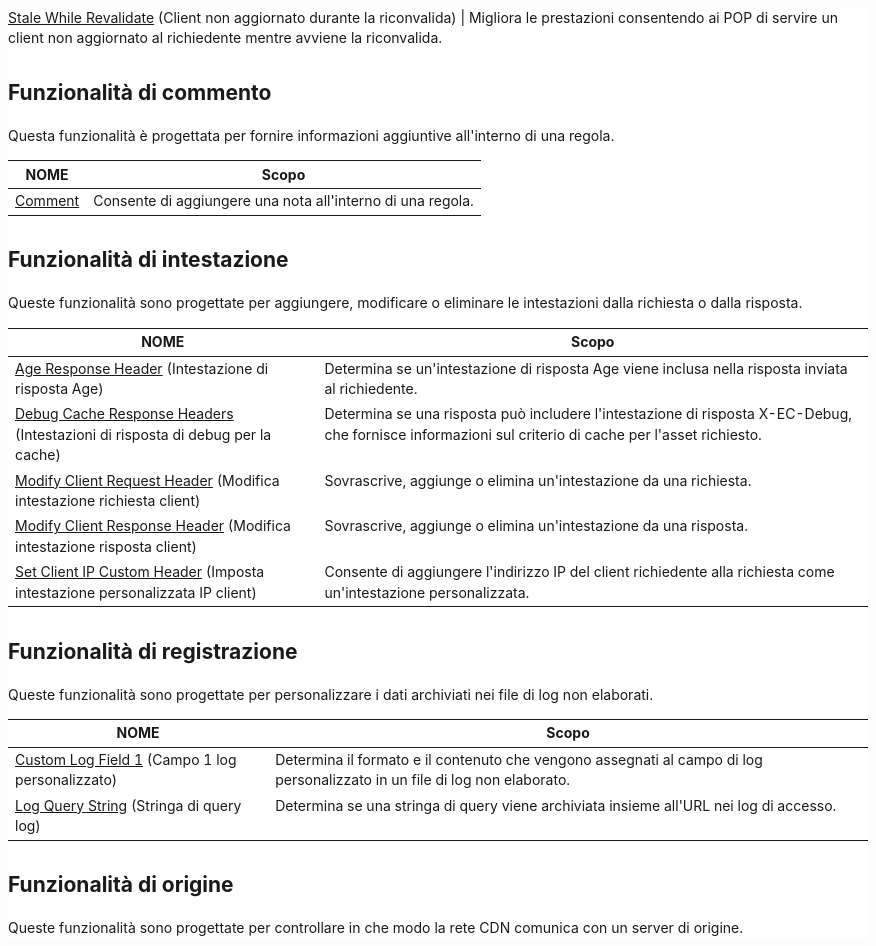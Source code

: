 [Stale While Revalidate](#stale-while-revalidate) (Client non aggiornato durante la riconvalida) | Migliora le prestazioni consentendo ai POP di servire un client non aggiornato al richiedente mentre avviene la riconvalida.

## <a name="comment-feature"></a>Funzionalità di commento

Questa funzionalità è progettata per fornire informazioni aggiuntive all'interno di una regola.

NOME | Scopo
-----|--------
[Comment](#comment) | Consente di aggiungere una nota all'interno di una regola.
 
## <a name="header-features"></a>Funzionalità di intestazione

Queste funzionalità sono progettate per aggiungere, modificare o eliminare le intestazioni dalla richiesta o dalla risposta.

NOME | Scopo
-----|--------
[Age Response Header](#age-response-header) (Intestazione di risposta Age) | Determina se un'intestazione di risposta Age viene inclusa nella risposta inviata al richiedente.
[Debug Cache Response Headers](#debug-cache-response-headers) (Intestazioni di risposta di debug per la cache) | Determina se una risposta può includere l'intestazione di risposta X-EC-Debug, che fornisce informazioni sul criterio di cache per l'asset richiesto.
[Modify Client Request Header](#modify-client-request-header) (Modifica intestazione richiesta client) | Sovrascrive, aggiunge o elimina un'intestazione da una richiesta.
[Modify Client Response Header](#modify-client-response-header) (Modifica intestazione risposta client) | Sovrascrive, aggiunge o elimina un'intestazione da una risposta.
[Set Client IP Custom Header](#set-client-ip-custom-header) (Imposta intestazione personalizzata IP client) | Consente di aggiungere l'indirizzo IP del client richiedente alla richiesta come un'intestazione personalizzata.


## <a name="logging-features"></a>Funzionalità di registrazione

Queste funzionalità sono progettate per personalizzare i dati archiviati nei file di log non elaborati.

NOME | Scopo
-----|--------
[Custom Log Field 1](#custom-log-field-1) (Campo 1 log personalizzato) | Determina il formato e il contenuto che vengono assegnati al campo di log personalizzato in un file di log non elaborato.
[Log Query String](#log-query-string) (Stringa di query log) | Determina se una stringa di query viene archiviata insieme all'URL nei log di accesso.




## <a name="origin-features"></a>Funzionalità di origine

Queste funzionalità sono progettate per controllare in che modo la rete CDN comunica con un server di origine.

